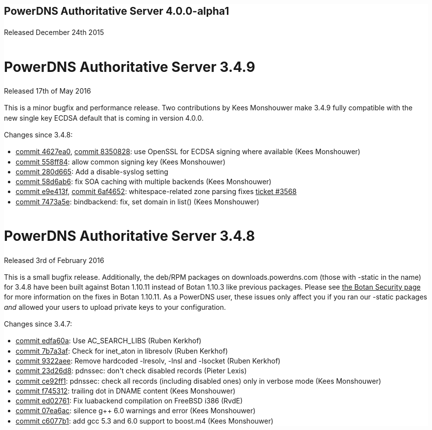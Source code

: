 ## PowerDNS Authoritative Server 4.0.0-alpha1
Released December 24th 2015


# PowerDNS Authoritative Server 3.4.9
Released 17th of May 2016

This is a minor bugfix and performance release. Two contributions by Kees Monshouwer make 3.4.9 fully compatible with the new single key ECDSA default that is coming in version 4.0.0.

Changes since 3.4.8:

- [commit 4627ea0](https://github.com/PowerDNS/pdns/commit/4627ea0), [commit 8350828](https://github.com/PowerDNS/pdns/commit/8350828): use OpenSSL for ECDSA signing where available (Kees Monshouwer)
- [commit 558ff84](https://github.com/PowerDNS/pdns/commit/558ff84): allow common signing key (Kees Monshouwer)
- [commit 280d665](https://github.com/PowerDNS/pdns/commit/280d665): Add a disable-syslog setting
- [commit 58d6ab6](https://github.com/PowerDNS/pdns/commit/58d6ab6): fix SOA caching with multiple backends (Kees Monshouwer)
- [commit e9e413f](https://github.com/PowerDNS/pdns/commit/e9e413f), [commit 6af4652](https://github.com/PowerDNS/pdns/commit/6af4652): whitespace-related zone parsing fixes [ticket #3568](https://github.com/PowerDNS/pdns/issues/3568)
- [commit 7473a5e](https://github.com/PowerDNS/pdns/commit/7473a5e): bindbackend: fix, set domain in list() (Kees Monshouwer)

# PowerDNS Authoritative Server 3.4.8
Released 3rd of February 2016

This is a small bugfix release. Additionally, the deb/RPM packages on downloads.powerdns.com (those with -static in the name) for 3.4.8 have been built against Botan 1.10.11 instead of Botan 1.10.3 like previous packages. Please see [the Botan Security page](http://botan.randombit.net/security.html) for more information on the fixes in Botan 1.10.11. As a PowerDNS user, these issues only affect you if you ran our -static packages *and* allowed your users to upload private keys to your configuration.

Changes since 3.4.7:

- [commit edfa60a](https://github.com/PowerDNS/pdns/commit/edfa60a): Use AC_SEARCH_LIBS (Ruben Kerkhof)
- [commit 7b7a3af](https://github.com/PowerDNS/pdns/commit/7b7a3af): Check for inet_aton in libresolv (Ruben Kerkhof)
- [commit 9322aee](https://github.com/PowerDNS/pdns/commit/9322aee): Remove hardcoded -lresolv, -lnsl and -lsocket (Ruben Kerkhof)
- [commit 23d26d8](https://github.com/PowerDNS/pdns/commit/23d26d8): pdnssec: don't check disabled records (Pieter Lexis)
- [commit ce92ff1](https://github.com/PowerDNS/pdns/commit/ce92ff1): pdnssec: check all records (including disabled ones) only in verbose mode (Kees Monshouwer)
- [commit f745312](https://github.com/PowerDNS/pdns/commit/f745312): trailing dot in DNAME content (Kees Monshouwer)
- [commit ed02761](https://github.com/PowerDNS/pdns/commit/ed02761): Fix luabackend compilation on FreeBSD i386 (RvdE)
- [commit 07ea6ac](https://github.com/PowerDNS/pdns/commit/07ea6ac): silence g++ 6.0 warnings and error (Kees Monshouwer)
- [commit c6077b1](https://github.com/PowerDNS/pdns/commit/c6077b1): add gcc 5.3 and 6.0 support to boost.m4 (Kees Monshouwer)
